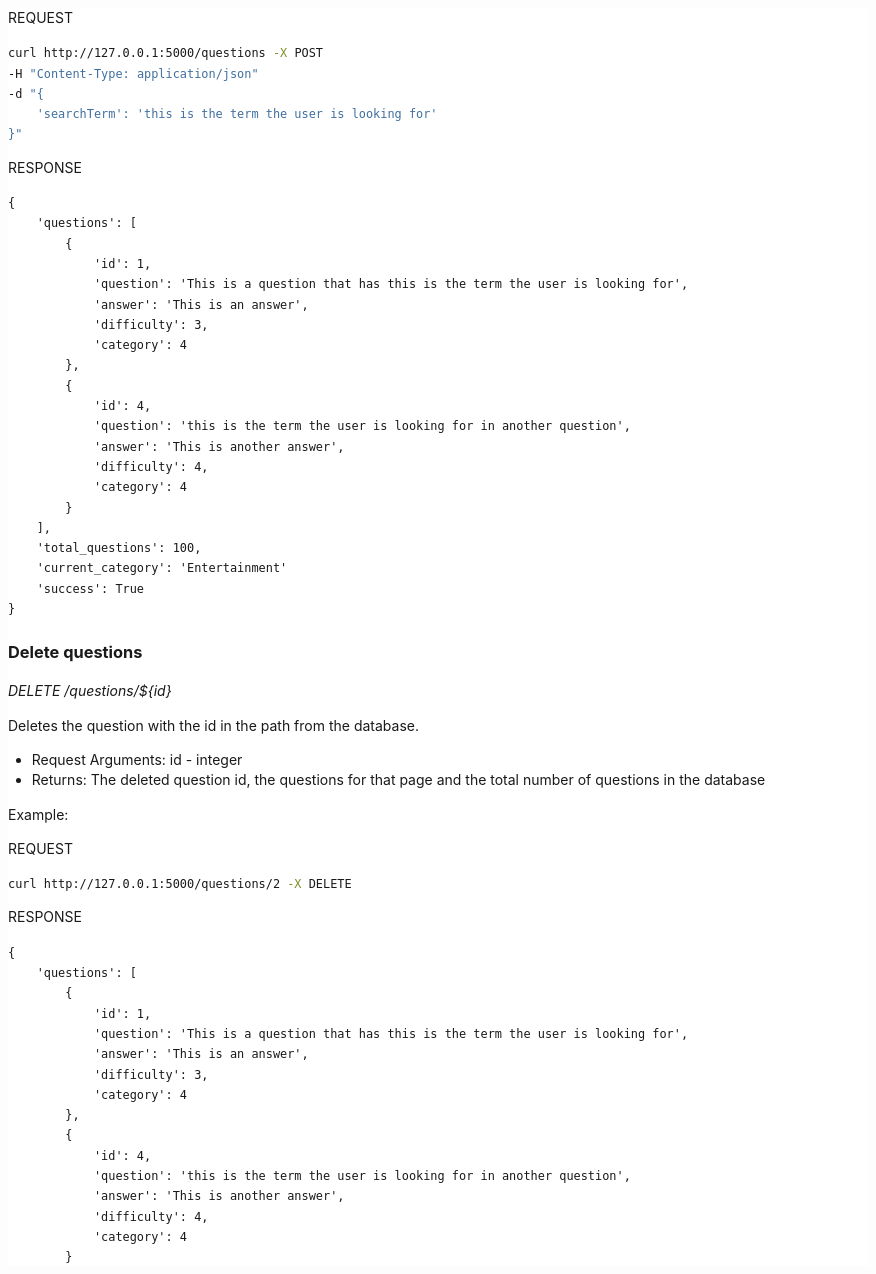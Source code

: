 REQUEST
```bash
curl http://127.0.0.1:5000/questions -X POST 
-H "Content-Type: application/json" 
-d "{
    'searchTerm': 'this is the term the user is looking for'
}"
```

RESPONSE
```
{
    'questions': [
        {
            'id': 1,
            'question': 'This is a question that has this is the term the user is looking for',
            'answer': 'This is an answer', 
            'difficulty': 3,
            'category': 4
        },
        {
            'id': 4,
            'question': 'this is the term the user is looking for in another question',
            'answer': 'This is another answer', 
            'difficulty': 4,
            'category': 4
        }
    ],
    'total_questions': 100,
    'current_category': 'Entertainment'
    'success': True
}
```

### Delete questions
_DELETE /questions/${id}_

Deletes the question with the id in the path from the database.
- Request Arguments: id - integer
- Returns: The deleted question id, the questions for that page and the total number of questions in the database

Example:

REQUEST
```bash
curl http://127.0.0.1:5000/questions/2 -X DELETE 
```

RESPONSE
```
{
    'questions': [
        {
            'id': 1,
            'question': 'This is a question that has this is the term the user is looking for',
            'answer': 'This is an answer', 
            'difficulty': 3,
            'category': 4
        },
        {
            'id': 4,
            'question': 'this is the term the user is looking for in another question',
            'answer': 'This is another answer', 
            'difficulty': 4,
            'category': 4
        }
```